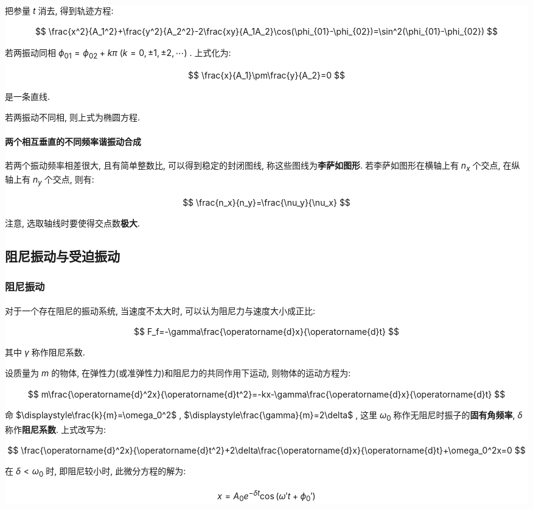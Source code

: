把参量 $t$ 消去, 得到轨迹方程:

$$
\frac{x^2}{A_1^2}+\frac{y^2}{A_2^2}-2\frac{xy}{A_1A_2}\cos(\phi_{01}-\phi_{02})=\sin^2(\phi_{01}-\phi_{02})
$$

若两振动同相 $\phi_{01}=\phi_{02}+k\pi\:(k=0,\pm1,\pm2,\dotsm)$ . 上式化为:

$$
\frac{x}{A_1}\pm\frac{y}{A_2}=0
$$

是一条直线.

若两振动不同相, 则上式为椭圆方程.

#### 两个相互垂直的不同频率谐振动合成

若两个振动频率相差很大, 且有简单整数比, 可以得到稳定的封闭图线, 称这些图线为**李萨如图形**. 若李萨如图形在横轴上有 $n_x$ 个交点, 在纵轴上有 $n_y$ 个交点, 则有:

$$
\frac{n_x}{n_y}=\frac{\nu_y}{\nu_x}
$$

注意, 选取轴线时要使得交点数**极大**.

## 阻尼振动与受迫振动

### 阻尼振动

对于一个存在阻尼的振动系统, 当速度不太大时, 可以认为阻尼力与速度大小成正比:

$$
F_f=-\gamma\frac{\operatorname{d}x}{\operatorname{d}t}
$$

其中 $\gamma$ 称作阻尼系数.

设质量为 $m$ 的物体, 在弹性力(或准弹性力)和阻尼力的共同作用下运动, 则物体的运动方程为:

$$
m\frac{\operatorname{d}^2x}{\operatorname{d}t^2}=-kx-\gamma\frac{\operatorname{d}x}{\operatorname{d}t}
$$

命 $\displaystyle\frac{k}{m}=\omega_0^2$ , $\displaystyle\frac{\gamma}{m}=2\delta$ , 这里 $\omega_0$ 称作无阻尼时振子的**固有角频率**, $\delta$ 称作**阻尼系数**. 上式改写为:

$$
\frac{\operatorname{d}^2x}{\operatorname{d}t^2}+2\delta\frac{\operatorname{d}x}{\operatorname{d}t}+\omega_0^2x=0
$$

在 $\delta < \omega_0$ 时, 即阻尼较小时, 此微分方程的解为:

$$
x=A_0e^{-\delta t}\cos(\omega't+\phi_0')
$$
